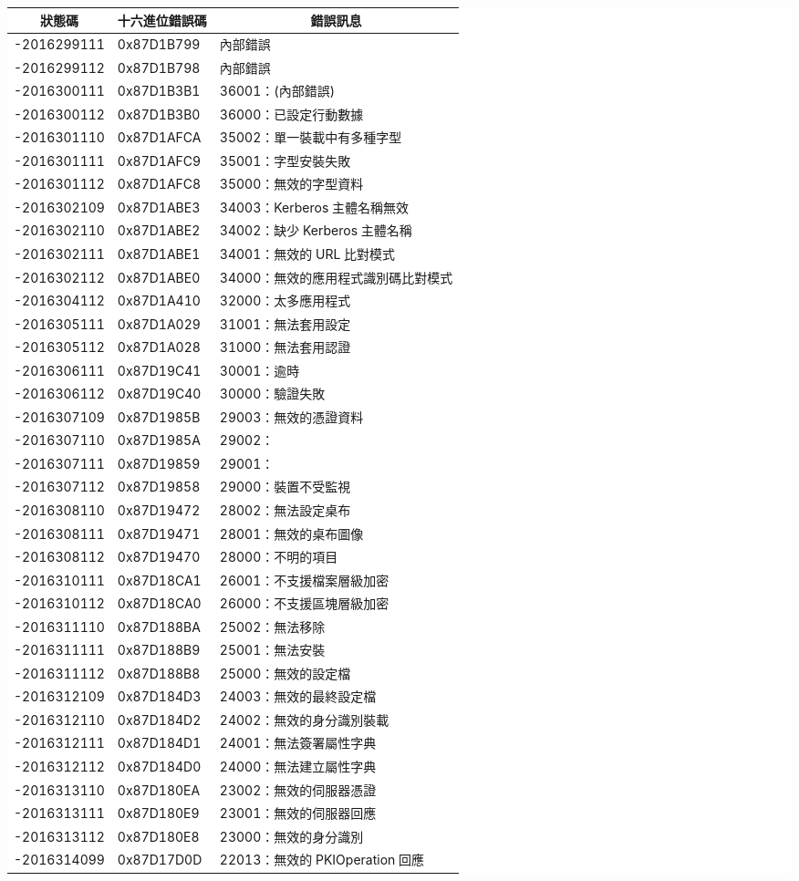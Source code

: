 |狀態碼|十六進位錯誤碼|錯誤訊息|
|---------------|--------------------------|-----------------|
|-2016299111|0x87D1B799|內部錯誤|
|-2016299112|0x87D1B798|內部錯誤|
|-2016300111|0x87D1B3B1|36001：(內部錯誤) |
|-2016300112|0x87D1B3B0|36000：已設定行動數據 |
|-2016301110|0x87D1AFCA|35002：單一裝載中有多種字型|
|-2016301111|0x87D1AFC9|35001：字型安裝失敗 |
|-2016301112|0x87D1AFC8|35000：無效的字型資料|
|-2016302109|0x87D1ABE3|34003：Kerberos 主體名稱無效 |
|-2016302110|0x87D1ABE2|34002：缺少 Kerberos 主體名稱|
|-2016302111|0x87D1ABE1|34001：無效的 URL 比對模式 |
|-2016302112|0x87D1ABE0|34000：無效的應用程式識別碼比對模式 |
|-2016304112|0x87D1A410|32000：太多應用程式|
|-2016305111|0x87D1A029|31001：無法套用設定|
|-2016305112|0x87D1A028|31000：無法套用認證|
|-2016306111|0x87D19C41|30001：逾時|
|-2016306112|0x87D19C40|30000：驗證失敗|
|-2016307109|0x87D1985B|29003：無效的憑證資料 |
|-2016307110|0x87D1985A|29002：|
|-2016307111|0x87D19859|29001：|
|-2016307112|0x87D19858|29000：裝置不受監視|
|-2016308110|0x87D19472|28002：無法設定桌布|
|-2016308111|0x87D19471|28001：無效的桌布圖像|
|-2016308112|0x87D19470|28000：不明的項目|
|-2016310111|0x87D18CA1|26001：不支援檔案層級加密|
|-2016310112|0x87D18CA0|26000：不支援區塊層級加密 |
|-2016311110|0x87D188BA|25002：無法移除|
|-2016311111|0x87D188B9|25001：無法安裝|
|-2016311112|0x87D188B8|25000：無效的設定檔 |
|-2016312109|0x87D184D3|24003：無效的最終設定檔|
|-2016312110|0x87D184D2|24002：無效的身分識別裝載|
|-2016312111|0x87D184D1|24001：無法簽署屬性字典|
|-2016312112|0x87D184D0|24000：無法建立屬性字典|
|-2016313110|0x87D180EA|23002：無效的伺服器憑證|
|-2016313111|0x87D180E9|23001：無效的伺服器回應|
|-2016313112|0x87D180E8|23000：無效的身分識別|
|-2016314099|0x87D17D0D|22013：無效的 PKIOperation 回應|
